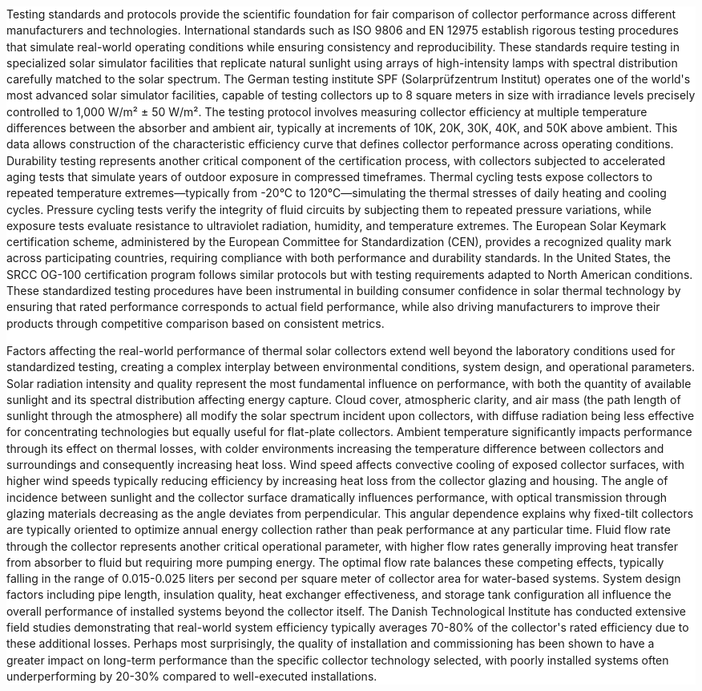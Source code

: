 Testing standards and protocols provide the scientific foundation for fair comparison of collector performance across different manufacturers and technologies. International standards such as ISO 9806 and EN 12975 establish rigorous testing procedures that simulate real-world operating conditions while ensuring consistency and reproducibility. These standards require testing in specialized solar simulator facilities that replicate natural sunlight using arrays of high-intensity lamps with spectral distribution carefully matched to the solar spectrum. The German testing institute SPF (Solarprüfzentrum Institut) operates one of the world's most advanced solar simulator facilities, capable of testing collectors up to 8 square meters in size with irradiance levels precisely controlled to 1,000 W/m² ± 50 W/m². The testing protocol involves measuring collector efficiency at multiple temperature differences between the absorber and ambient air, typically at increments of 10K, 20K, 30K, 40K, and 50K above ambient. This data allows construction of the characteristic efficiency curve that defines collector performance across operating conditions. Durability testing represents another critical component of the certification process, with collectors subjected to accelerated aging tests that simulate years of outdoor exposure in compressed timeframes. Thermal cycling tests expose collectors to repeated temperature extremes—typically from -20°C to 120°C—simulating the thermal stresses of daily heating and cooling cycles. Pressure cycling tests verify the integrity of fluid circuits by subjecting them to repeated pressure variations, while exposure tests evaluate resistance to ultraviolet radiation, humidity, and temperature extremes. The European Solar Keymark certification scheme, administered by the European Committee for Standardization (CEN), provides a recognized quality mark across participating countries, requiring compliance with both performance and durability standards. In the United States, the SRCC OG-100 certification program follows similar protocols but with testing requirements adapted to North American conditions. These standardized testing procedures have been instrumental in building consumer confidence in solar thermal technology by ensuring that rated performance corresponds to actual field performance, while also driving manufacturers to improve their products through competitive comparison based on consistent metrics.

Factors affecting the real-world performance of thermal solar collectors extend well beyond the laboratory conditions used for standardized testing, creating a complex interplay between environmental conditions, system design, and operational parameters. Solar radiation intensity and quality represent the most fundamental influence on performance, with both the quantity of available sunlight and its spectral distribution affecting energy capture. Cloud cover, atmospheric clarity, and air mass (the path length of sunlight through the atmosphere) all modify the solar spectrum incident upon collectors, with diffuse radiation being less effective for concentrating technologies but equally useful for flat-plate collectors. Ambient temperature significantly impacts performance through its effect on thermal losses, with colder environments increasing the temperature difference between collectors and surroundings and consequently increasing heat loss. Wind speed affects convective cooling of exposed collector surfaces, with higher wind speeds typically reducing efficiency by increasing heat loss from the collector glazing and housing. The angle of incidence between sunlight and the collector surface dramatically influences performance, with optical transmission through glazing materials decreasing as the angle deviates from perpendicular. This angular dependence explains why fixed-tilt collectors are typically oriented to optimize annual energy collection rather than peak performance at any particular time. Fluid flow rate through the collector represents another critical operational parameter, with higher flow rates generally improving heat transfer from absorber to fluid but requiring more pumping energy. The optimal flow rate balances these competing effects, typically falling in the range of 0.015-0.025 liters per second per square meter of collector area for water-based systems. System design factors including pipe length, insulation quality, heat exchanger effectiveness, and storage tank configuration all influence the overall performance of installed systems beyond the collector itself. The Danish Technological Institute has conducted extensive field studies demonstrating that real-world system efficiency typically averages 70-80% of the collector's rated efficiency due to these additional losses. Perhaps most surprisingly, the quality of installation and commissioning has been shown to have a greater impact on long-term performance than the specific collector technology selected, with poorly installed systems often underperforming by 20-30% compared to well-executed installations.

